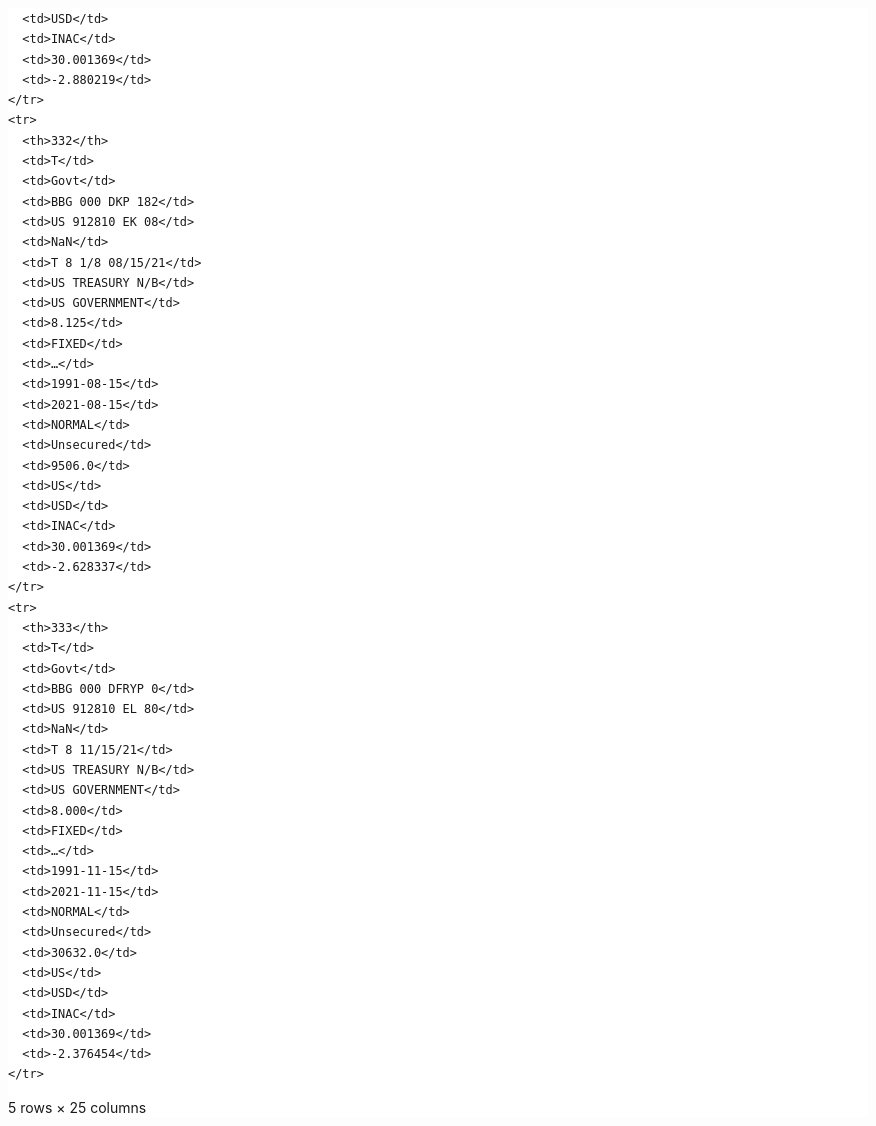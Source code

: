 	  <td>USD</td>
	  <td>INAC</td>
	  <td>30.001369</td>
	  <td>-2.880219</td>
	</tr>
	<tr>
	  <th>332</th>
	  <td>T</td>
	  <td>Govt</td>
	  <td>BBG 000 DKP 182</td>
	  <td>US 912810 EK 08</td>
	  <td>NaN</td>
	  <td>T 8 1/8 08/15/21</td>
	  <td>US TREASURY N/B</td>
	  <td>US GOVERNMENT</td>
	  <td>8.125</td>
	  <td>FIXED</td>
	  <td>…</td>
	  <td>1991-08-15</td>
	  <td>2021-08-15</td>
	  <td>NORMAL</td>
	  <td>Unsecured</td>
	  <td>9506.0</td>
	  <td>US</td>
	  <td>USD</td>
	  <td>INAC</td>
	  <td>30.001369</td>
	  <td>-2.628337</td>
	</tr>
	<tr>
	  <th>333</th>
	  <td>T</td>
	  <td>Govt</td>
	  <td>BBG 000 DFRYP 0</td>
	  <td>US 912810 EL 80</td>
	  <td>NaN</td>
	  <td>T 8 11/15/21</td>
	  <td>US TREASURY N/B</td>
	  <td>US GOVERNMENT</td>
	  <td>8.000</td>
	  <td>FIXED</td>
	  <td>…</td>
	  <td>1991-11-15</td>
	  <td>2021-11-15</td>
	  <td>NORMAL</td>
	  <td>Unsecured</td>
	  <td>30632.0</td>
	  <td>US</td>
	  <td>USD</td>
	  <td>INAC</td>
	  <td>30.001369</td>
	  <td>-2.376454</td>
	</tr>
  </tbody>
</table>
<p>5 rows × 25 columns</p>
</div>
